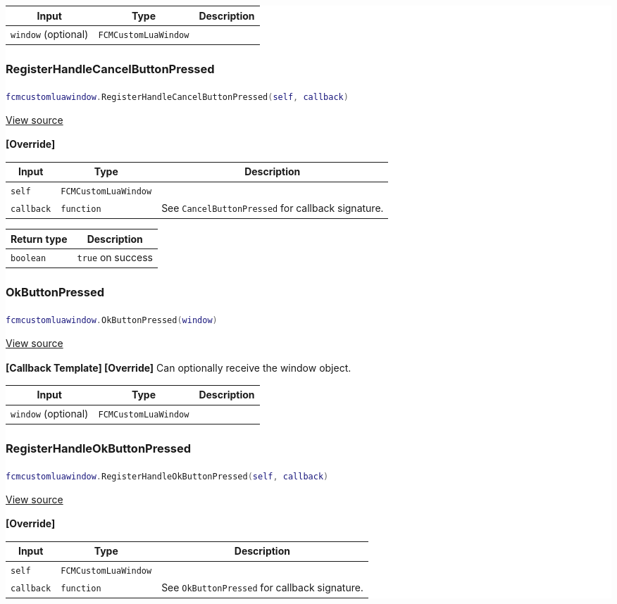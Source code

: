 | Input | Type | Description |
| ----- | ---- | ----------- |
| `window` (optional) | `FCMCustomLuaWindow` |  |

### RegisterHandleCancelButtonPressed

```lua
fcmcustomluawindow.RegisterHandleCancelButtonPressed(self, callback)
```

[View source](https://github.com/finale-lua/lua-scripts/tree/master/src/mixin/FCMCustomLuaWindow.lua#L-1)

**[Override]**

| Input | Type | Description |
| ----- | ---- | ----------- |
| `self` | `FCMCustomLuaWindow` |  |
| `callback` | `function` | See `CancelButtonPressed` for callback signature. |

| Return type | Description |
| ----------- | ----------- |
| `boolean` | `true` on success |

### OkButtonPressed

```lua
fcmcustomluawindow.OkButtonPressed(window)
```

[View source](https://github.com/finale-lua/lua-scripts/tree/master/src/mixin/FCMCustomLuaWindow.lua#L230)

**[Callback Template] [Override]**
Can optionally receive the window object.

| Input | Type | Description |
| ----- | ---- | ----------- |
| `window` (optional) | `FCMCustomLuaWindow` |  |

### RegisterHandleOkButtonPressed

```lua
fcmcustomluawindow.RegisterHandleOkButtonPressed(self, callback)
```

[View source](https://github.com/finale-lua/lua-scripts/tree/master/src/mixin/FCMCustomLuaWindow.lua#L-1)

**[Override]**

| Input | Type | Description |
| ----- | ---- | ----------- |
| `self` | `FCMCustomLuaWindow` |  |
| `callback` | `function` |  See `OkButtonPressed` for callback signature. |
